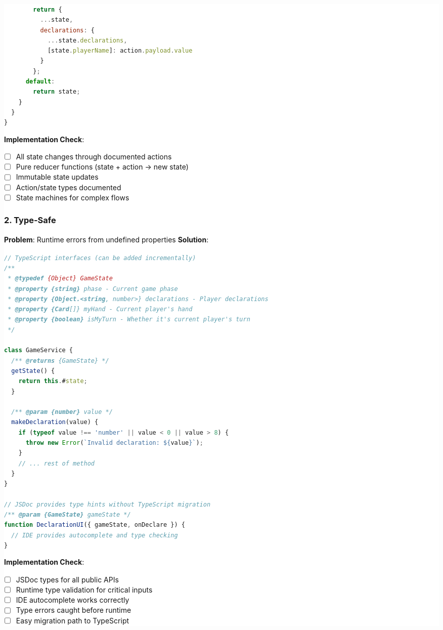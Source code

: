 ```javascript
        return {
          ...state,
          declarations: {
            ...state.declarations,
            [state.playerName]: action.payload.value
          }
        };
      default:
        return state;
    }
  }
}
```
**Implementation Check**:
- [ ] All state changes through documented actions
- [ ] Pure reducer functions (state + action → new state)
- [ ] Immutable state updates
- [ ] Action/state types documented
- [ ] State machines for complex flows

### **2. Type-Safe**
**Problem**: Runtime errors from undefined properties
**Solution**:
```javascript
// TypeScript interfaces (can be added incrementally)
/**
 * @typedef {Object} GameState
 * @property {string} phase - Current game phase
 * @property {Object.<string, number>} declarations - Player declarations
 * @property {Card[]} myHand - Current player's hand
 * @property {boolean} isMyTurn - Whether it's current player's turn
 */

class GameService {
  /** @returns {GameState} */
  getState() {
    return this.#state;
  }
  
  /** @param {number} value */
  makeDeclaration(value) {
    if (typeof value !== 'number' || value < 0 || value > 8) {
      throw new Error(`Invalid declaration: ${value}`);
    }
    // ... rest of method
  }
}

// JSDoc provides type hints without TypeScript migration
/** @param {GameState} gameState */
function DeclarationUI({ gameState, onDeclare }) {
  // IDE provides autocomplete and type checking
}
```
**Implementation Check**:
- [ ] JSDoc types for all public APIs
- [ ] Runtime type validation for critical inputs
- [ ] IDE autocomplete works correctly
- [ ] Type errors caught before runtime
- [ ] Easy migration path to TypeScript
